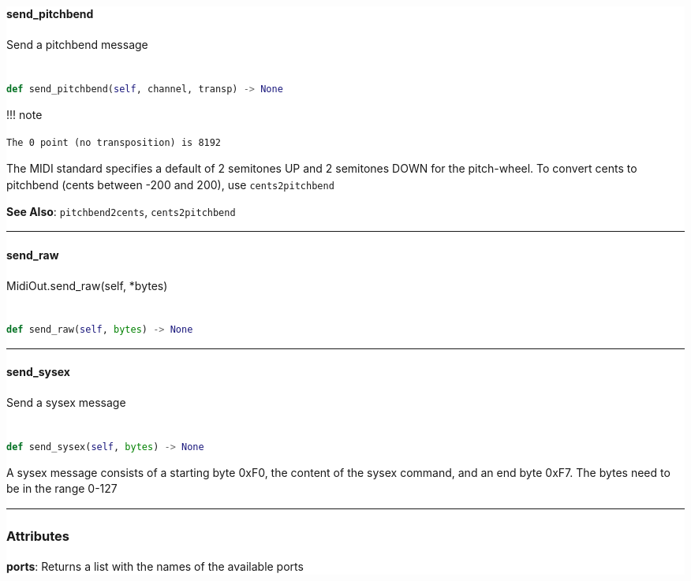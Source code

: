 #### send\_pitchbend


Send a pitchbend message


```python

def send_pitchbend(self, channel, transp) -> None

```


!!! note

    The 0 point (no transposition) is 8192

The MIDI standard specifies a default of 2 semitones UP and 2 semitones DOWN for
the pitch-wheel. To convert cents to pitchbend (cents between -200 and 200), use
`cents2pitchbend`

**See Also**: `pitchbend2cents`, `cents2pitchbend`

----------

#### send\_raw


MidiOut.send_raw(self, *bytes)


```python

def send_raw(self, bytes) -> None

```

----------

#### send\_sysex


Send a sysex message


```python

def send_sysex(self, bytes) -> None

```


A sysex message consists of a starting byte 0xF0, the content of the sysex command,
and an end byte 0xF7. The bytes need to be in the range 0-127


---------


### Attributes

**ports**: Returns a list with the names of the available ports
